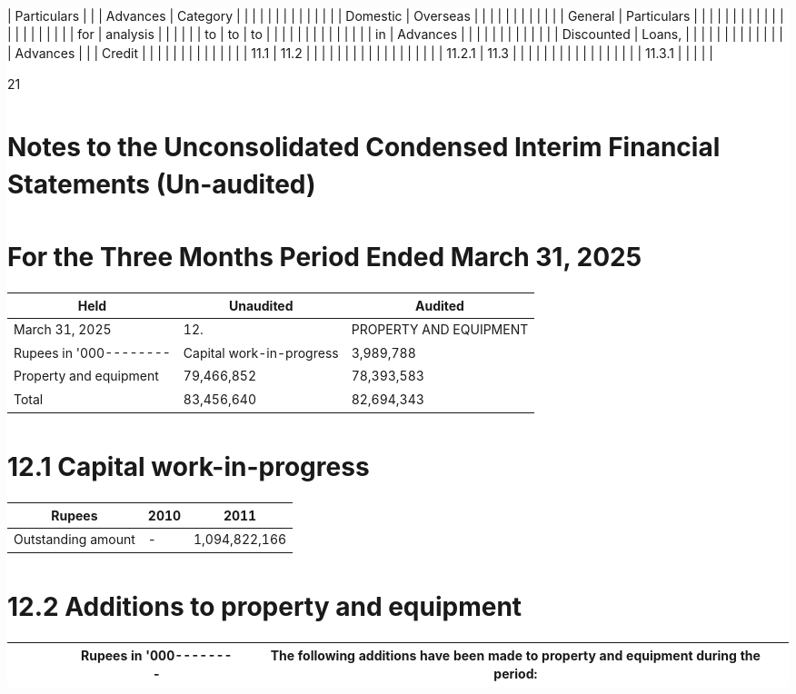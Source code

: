 | Particulars    |                                                                    |               | Advances         | Category                                |            |              |               |                                                           |             |                                                                  |                                                      |             |             |
|                |                                                                    |               | Domestic         | Overseas                                |            |              |               |                                                           |             |                                                                  |                                                      |             |             |
|                | General                                                            | Particulars   |                  |                                         |            |              |               |                                                           |             |                                                                  |                                                      |             |             |
|                |                                                                    |               |                  |                                         |            |              |               | for                                                       | analysis    |                                                                  |                                                      |             |             |
| to             | to                                                                 | to            |                  |                                         |            |              |               |                                                           |             |                                                                  |                                                      |             |             |
|                | in                                                                 | Advances      |                  |                                         |            |              |               |                                                           |             |                                                                  |                                                      |             |             |
| Discounted     | Loans,                                                             |               |                  |                                         |            |              |               |                                                           |             |                                                                  |                                                      |             |             |
| Advances       |                                                                    |               | Credit           |                                         |            |              |               |                                                           |             |                                                                  |                                                      |             |             |
|                |                                                                    | 11.1          | 11.2             |                                         |            |              |               |                                                           |             |                                                                  |                                                      |             |             |
|                |                                                                    |               |                  |                                         |            | 11.2.1       | 11.3          |                                                           |             |                                                                  |                                                      |             |             |
|                |                                                                    |               |                  |                                         |            |              |               |                                                           | 11.3.1      |                                                                  |                                                      |             |             |

21


# Notes to the Unconsolidated Condensed Interim Financial Statements (Un-audited)

# For the Three Months Period Ended March 31, 2025

| Held                   | Unaudited                | Audited                |
| ---------------------- | ------------------------ | ---------------------- |
| March 31, 2025         | 12.                      | PROPERTY AND EQUIPMENT |
| Rupees in '000-------- | Capital work-in-progress | 3,989,788              |
| Property and equipment | 79,466,852               | 78,393,583             |
| Total                  | 83,456,640               | 82,694,343             |

# 12.1 Capital work-in-progress

| Rupees             | 2010 | 2011          |
| ------------------ | ---- | ------------- |
| Outstanding amount | -    | 1,094,822,166 |

# 12.2 Additions to property and equipment

|                        |   |   |                                          |           | Rupees in '000-------- | The following additions have been made to property and equipment during the period: |
| ---------------------- | - | - | ---------------------------------------- | --------- | ---------------------- | ----------------------------------------------------------------------------------- |